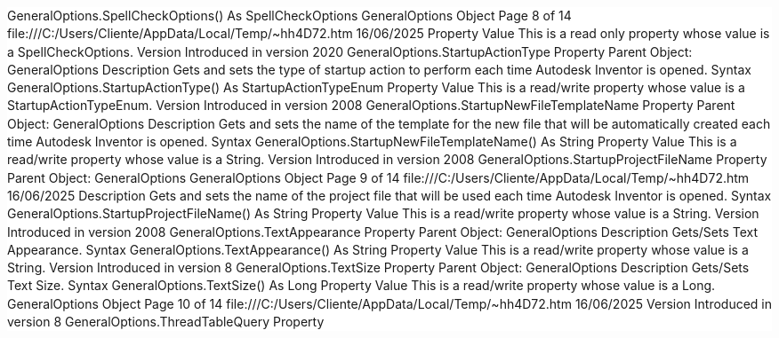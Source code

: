 GeneralOptions.SpellCheckOptions() As SpellCheckOptions
GeneralOptions Object Page 8 of 14
file:///C:/Users/Cliente/AppData/Local/Temp/~hh4D72.htm 16/06/2025
Property Value
This is a read only property whose value is a SpellCheckOptions.
Version
Introduced in version 2020
GeneralOptions.StartupActionType Property
Parent Object: GeneralOptions
Description
Gets and sets the type of startup action to perform each time Autodesk Inventor is opened.
Syntax
GeneralOptions.StartupActionType() As StartupActionTypeEnum
Property Value
This is a read/write property whose value is a StartupActionTypeEnum.
Version
Introduced in version 2008
GeneralOptions.StartupNewFileTemplateName Property
Parent Object: GeneralOptions
Description
Gets and sets the name of the template for the new file that will be automatically created each time Autodesk Inventor is
opened.
Syntax
GeneralOptions.StartupNewFileTemplateName() As String
Property Value
This is a read/write property whose value is a String.
Version
Introduced in version 2008
GeneralOptions.StartupProjectFileName Property
Parent Object: GeneralOptions
GeneralOptions Object Page 9 of 14
file:///C:/Users/Cliente/AppData/Local/Temp/~hh4D72.htm 16/06/2025
Description
Gets and sets the name of the project file that will be used each time Autodesk Inventor is opened.
Syntax
GeneralOptions.StartupProjectFileName() As String
Property Value
This is a read/write property whose value is a String.
Version
Introduced in version 2008
GeneralOptions.TextAppearance Property
Parent Object: GeneralOptions
Description
Gets/Sets Text Appearance.
Syntax
GeneralOptions.TextAppearance() As String
Property Value
This is a read/write property whose value is a String.
Version
Introduced in version 8
GeneralOptions.TextSize Property
Parent Object: GeneralOptions
Description
Gets/Sets Text Size.
Syntax
GeneralOptions.TextSize() As Long
Property Value
This is a read/write property whose value is a Long.
GeneralOptions Object Page 10 of 14
file:///C:/Users/Cliente/AppData/Local/Temp/~hh4D72.htm 16/06/2025
Version
Introduced in version 8
GeneralOptions.ThreadTableQuery Property